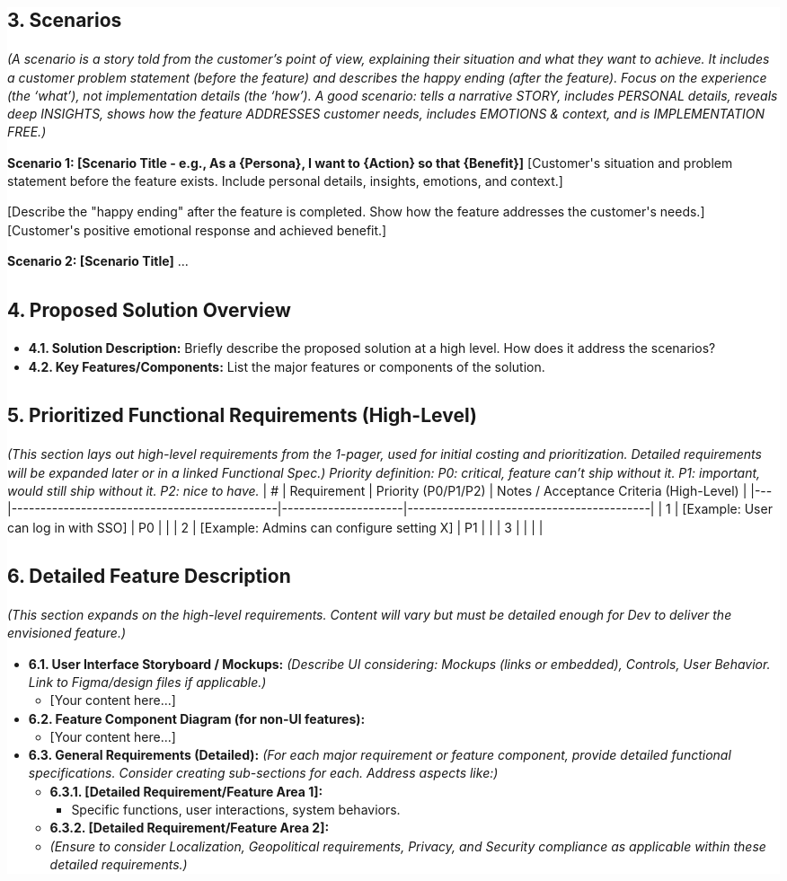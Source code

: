 ## 3. Scenarios
   *(A scenario is a story told from the customer’s point of view, explaining their situation and what they want to achieve. It includes a customer problem statement (before the feature) and describes the happy ending (after the feature). Focus on the experience (the ‘what’), not implementation details (the ‘how’). A good scenario: tells a narrative STORY, includes PERSONAL details, reveals deep INSIGHTS, shows how the feature ADDRESSES customer needs, includes EMOTIONS & context, and is IMPLEMENTATION FREE.)*

   **Scenario 1: [Scenario Title - e.g., As a {Persona}, I want to {Action} so that {Benefit}]**
   [Customer\'s situation and problem statement before the feature exists. Include personal details, insights, emotions, and context.]
   
   *<magic happens>*
   
   [Describe the "happy ending" after the feature is completed. Show how the feature addresses the customer\'s needs.]
   [Customer\'s positive emotional response and achieved benefit.]

   **Scenario 2: [Scenario Title]**
   ...

## 4. Proposed Solution Overview
   - **4.1. Solution Description:** Briefly describe the proposed solution at a high level. How does it address the scenarios?
   - **4.2. Key Features/Components:** List the major features or components of the solution.

## 5. Prioritized Functional Requirements (High-Level)
   *(This section lays out high-level requirements from the 1-pager, used for initial costing and prioritization. Detailed requirements will be expanded later or in a linked Functional Spec.)*
   *Priority definition: P0: critical, feature can’t ship without it. P1: important, would still ship without it. P2: nice to have.*
   | # | Requirement                                  | Priority (P0/P1/P2) | Notes / Acceptance Criteria (High-Level) |
   |---|----------------------------------------------|---------------------|------------------------------------------|
   | 1 | [Example: User can log in with SSO]          | P0                  |                                          |
   | 2 | [Example: Admins can configure setting X]    | P1                  |                                          |
   | 3 |                                              |                     |                                          |

## 6. Detailed Feature Description
   *(This section expands on the high-level requirements. Content will vary but must be detailed enough for Dev to deliver the envisioned feature.)*
   - **6.1. User Interface Storyboard / Mockups:**
        *(Describe UI considering: Mockups (links or embedded), Controls, User Behavior. Link to Figma/design files if applicable.)*
        - [Your content here...]
   - **6.2. Feature Component Diagram (for non-UI features):**
        - [Your content here...]
   - **6.3. General Requirements (Detailed):**
        *(For each major requirement or feature component, provide detailed functional specifications. Consider creating sub-sections for each. Address aspects like:)*
        - **6.3.1. [Detailed Requirement/Feature Area 1]:**
             - Specific functions, user interactions, system behaviors.
        - **6.3.2. [Detailed Requirement/Feature Area 2]:**
        - *(Ensure to consider Localization, Geopolitical requirements, Privacy, and Security compliance as applicable within these detailed requirements.)*
